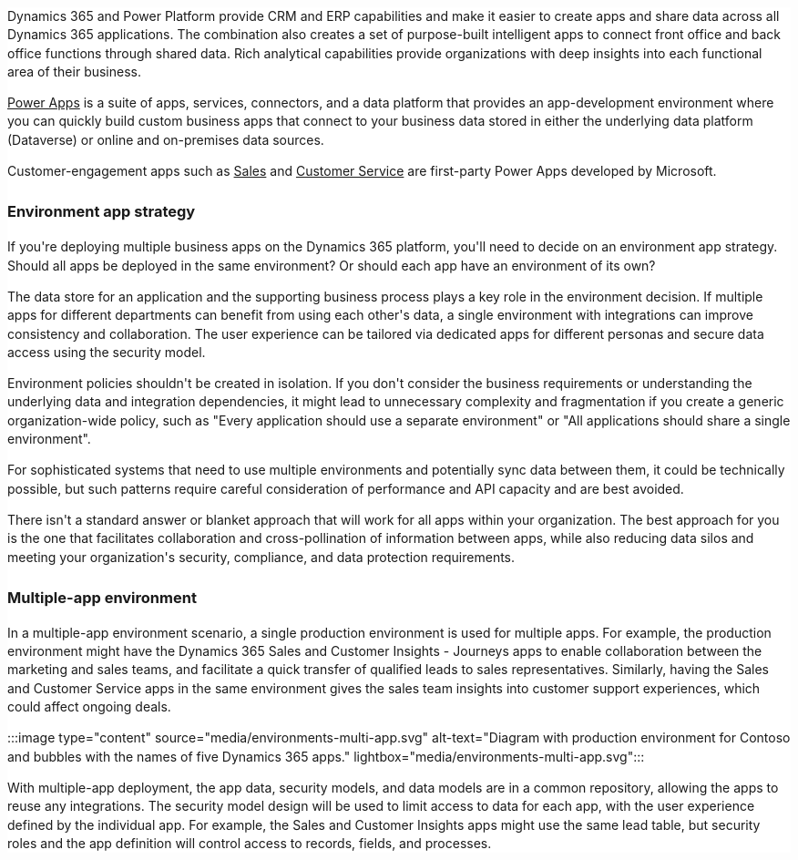 Dynamics 365 and Power Platform provide CRM and ERP capabilities and make it easier to create apps and share data across all Dynamics 365 applications. The combination also creates a set of purpose-built intelligent apps to connect front office and back office functions through shared data. Rich analytical capabilities provide organizations with deep insights into each functional area of their business.  

[Power Apps](/powerapps/powerapps-overview) is a suite of apps, services, connectors, and a data platform that provides an app-development environment where you can quickly build custom business apps that connect to your business data stored in either the underlying data platform (Dataverse) or online and on-premises data sources.

Customer-engagement apps such as [Sales](/dynamics365/sales/) and [Customer Service](/dynamics365/customer-service) are first-party Power Apps developed by Microsoft.

### Environment app strategy

If you're deploying multiple business apps on the Dynamics 365 platform, you'll need to decide on an environment app strategy. Should all apps be deployed in the same environment? Or should each app have an environment of its own?

The data store for an application and the supporting business process plays a key role in the environment decision. If multiple apps for different departments can benefit from using each other's data, a single environment with integrations can improve consistency and collaboration. The user experience can be tailored via dedicated apps for different personas and secure data access using the security model.

Environment policies shouldn't be created in isolation. If you don't consider the business requirements or understanding the underlying data and integration dependencies, it might lead to  unnecessary complexity and fragmentation if you create a generic organization-wide policy, such as "Every application should use a separate environment" or "All applications should share a single environment".

For sophisticated systems that need to use multiple environments and potentially sync data between them, it could be technically possible, but such patterns require careful consideration of performance and API capacity and are best avoided.

There isn't a standard answer or blanket approach that will work for all apps within your organization. The best approach for you is the one that facilitates collaboration and cross-pollination of information between apps, while also reducing data silos and meeting your organization's security, compliance, and data protection requirements.

### Multiple-app environment

In a multiple-app environment scenario, a single production environment is used for multiple apps. For example, the production environment might have the Dynamics 365 Sales and Customer Insights - Journeys apps to enable collaboration between the marketing and sales teams, and facilitate a quick transfer of qualified leads to sales representatives. Similarly, having the Sales and Customer Service apps in the same environment gives the sales team insights into customer support experiences, which could affect ongoing deals.

:::image type="content" source="media/environments-multi-app.svg" alt-text="Diagram with production environment for Contoso and bubbles with the names of five Dynamics 365 apps." lightbox="media/environments-multi-app.svg":::


With multiple-app deployment, the app data, security models, and data models are in a common repository, allowing the apps to reuse any integrations. The security model design will be used to limit access to data for each app, with the user experience defined by the individual app. For example, the Sales and Customer Insights apps might use the same lead table, but security roles and the app definition will control access to records, fields, and processes.
